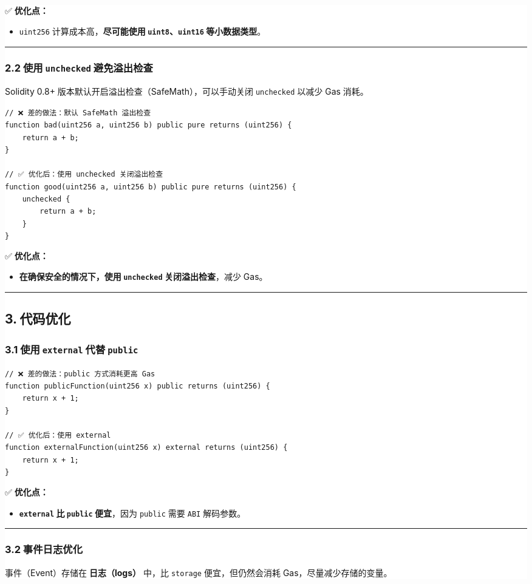 ✅ **优化点：**

- `uint256` 计算成本高，**尽可能使用 `uint8`、`uint16` 等小数据类型**。

---

### **2.2 使用 `unchecked` 避免溢出检查**

Solidity 0.8+ 版本默认开启溢出检查（SafeMath），可以手动关闭 `unchecked` 以减少 Gas 消耗。

```solidity
// ❌ 差的做法：默认 SafeMath 溢出检查
function bad(uint256 a, uint256 b) public pure returns (uint256) {
    return a + b;
}

// ✅ 优化后：使用 unchecked 关闭溢出检查
function good(uint256 a, uint256 b) public pure returns (uint256) {
    unchecked {
        return a + b;
    }
}
```

✅ **优化点：**

- **在确保安全的情况下，使用 `unchecked` 关闭溢出检查**，减少 Gas。

---

## **3. 代码优化**

### **3.1 使用 `external` 代替 `public`**

```solidity
// ❌ 差的做法：public 方式消耗更高 Gas
function publicFunction(uint256 x) public returns (uint256) {
    return x + 1;
}

// ✅ 优化后：使用 external
function externalFunction(uint256 x) external returns (uint256) {
    return x + 1;
}
```

✅ **优化点：**

- **`external` 比 `public` 便宜**，因为 `public` 需要 `ABI` 解码参数。

---

### **3.2 事件日志优化**

事件（Event）存储在 **日志（logs）** 中，比 `storage` 便宜，但仍然会消耗 Gas，尽量减少存储的变量。
